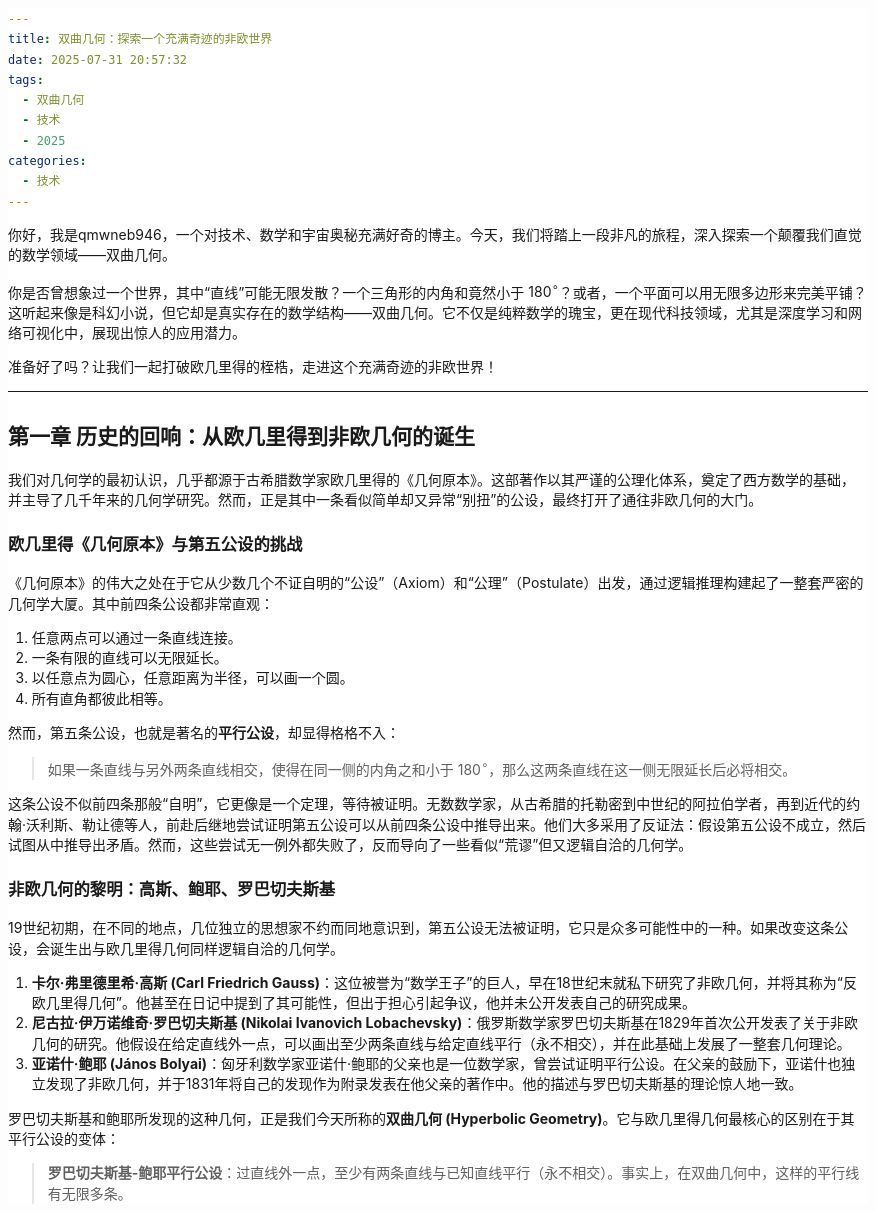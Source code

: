 ```yaml
---
title: 双曲几何：探索一个充满奇迹的非欧世界
date: 2025-07-31 20:57:32
tags:
  - 双曲几何
  - 技术
  - 2025
categories:
  - 技术
---
```


你好，我是qmwneb946，一个对技术、数学和宇宙奥秘充满好奇的博主。今天，我们将踏上一段非凡的旅程，深入探索一个颠覆我们直觉的数学领域——双曲几何。

你是否曾想象过一个世界，其中“直线”可能无限发散？一个三角形的内角和竟然小于 $180^\circ$？或者，一个平面可以用无限多边形来完美平铺？这听起来像是科幻小说，但它却是真实存在的数学结构——双曲几何。它不仅是纯粹数学的瑰宝，更在现代科技领域，尤其是深度学习和网络可视化中，展现出惊人的应用潜力。

准备好了吗？让我们一起打破欧几里得的桎梏，走进这个充满奇迹的非欧世界！

---

## 第一章 历史的回响：从欧几里得到非欧几何的诞生

我们对几何学的最初认识，几乎都源于古希腊数学家欧几里得的《几何原本》。这部著作以其严谨的公理化体系，奠定了西方数学的基础，并主导了几千年来的几何学研究。然而，正是其中一条看似简单却又异常“别扭”的公设，最终打开了通往非欧几何的大门。

### 欧几里得《几何原本》与第五公设的挑战

《几何原本》的伟大之处在于它从少数几个不证自明的“公设”（Axiom）和“公理”（Postulate）出发，通过逻辑推理构建起了一整套严密的几何学大厦。其中前四条公设都非常直观：
1.  任意两点可以通过一条直线连接。
2.  一条有限的直线可以无限延长。
3.  以任意点为圆心，任意距离为半径，可以画一个圆。
4.  所有直角都彼此相等。

然而，第五条公设，也就是著名的**平行公设**，却显得格格不入：
> 如果一条直线与另外两条直线相交，使得在同一侧的内角之和小于 $180^\circ$，那么这两条直线在这一侧无限延长后必将相交。

这条公设不似前四条那般“自明”，它更像是一个定理，等待被证明。无数数学家，从古希腊的托勒密到中世纪的阿拉伯学者，再到近代的约翰·沃利斯、勒让德等人，前赴后继地尝试证明第五公设可以从前四条公设中推导出来。他们大多采用了反证法：假设第五公设不成立，然后试图从中推导出矛盾。然而，这些尝试无一例外都失败了，反而导向了一些看似“荒谬”但又逻辑自洽的几何学。

### 非欧几何的黎明：高斯、鲍耶、罗巴切夫斯基

19世纪初期，在不同的地点，几位独立的思想家不约而同地意识到，第五公设无法被证明，它只是众多可能性中的一种。如果改变这条公设，会诞生出与欧几里得几何同样逻辑自洽的几何学。

1.  **卡尔·弗里德里希·高斯 (Carl Friedrich Gauss)**：这位被誉为“数学王子”的巨人，早在18世纪末就私下研究了非欧几何，并将其称为“反欧几里得几何”。他甚至在日记中提到了其可能性，但出于担心引起争议，他并未公开发表自己的研究成果。
2.  **尼古拉·伊万诺维奇·罗巴切夫斯基 (Nikolai Ivanovich Lobachevsky)**：俄罗斯数学家罗巴切夫斯基在1829年首次公开发表了关于非欧几何的研究。他假设在给定直线外一点，可以画出至少两条直线与给定直线平行（永不相交），并在此基础上发展了一整套几何理论。
3.  **亚诺什·鲍耶 (János Bolyai)**：匈牙利数学家亚诺什·鲍耶的父亲也是一位数学家，曾尝试证明平行公设。在父亲的鼓励下，亚诺什也独立发现了非欧几何，并于1831年将自己的发现作为附录发表在他父亲的著作中。他的描述与罗巴切夫斯基的理论惊人地一致。

罗巴切夫斯基和鲍耶所发现的这种几何，正是我们今天所称的**双曲几何 (Hyperbolic Geometry)**。它与欧几里得几何最核心的区别在于其平行公设的变体：
> **罗巴切夫斯基-鲍耶平行公设**：过直线外一点，至少有两条直线与已知直线平行（永不相交）。事实上，在双曲几何中，这样的平行线有无限多条。
